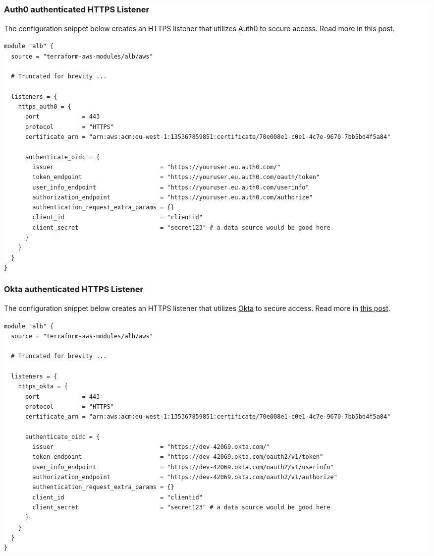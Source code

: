 ### Auth0 authenticated HTTPS Listener

The configuration snippet below creates an HTTPS listener that utilizes [Auth0](https://www.auth0.com) to secure access. Read more in [this post](https://medium.com/@sandrinodm/securing-your-applications-with-aws-alb-built-in-authentication-and-auth0-310ad84c8595).

```hcl
module "alb" {
  source = "terraform-aws-modules/alb/aws"

  # Truncated for brevity ...

  listeners = {
    https_auth0 = {
      port            = 443
      protocol        = "HTTPS"
      certificate_arn = "arn:aws:acm:eu-west-1:135367859851:certificate/70e008e1-c0e1-4c7e-9670-7bb5bd4f5a84"

      authenticate_oidc = {
        issuer                              = "https://youruser.eu.auth0.com/"
        token_endpoint                      = "https://youruser.eu.auth0.com/oauth/token"
        user_info_endpoint                  = "https://youruser.eu.auth0.com/userinfo"
        authorization_endpoint              = "https://youruser.eu.auth0.com/authorize"
        authentication_request_extra_params = {}
        client_id                           = "clientid"
        client_secret                       = "secret123" # a data source would be good here
      }
    }
  }
}
```

### Okta authenticated HTTPS Listener

The configuration snippet below creates an HTTPS listener that utilizes [Okta](https://www.okta.com/) to secure access. Read more in [this post](https://medium.com/swlh/aws-alb-authentication-with-okta-oidc-using-terraform-902cd8289db4).

```hcl
module "alb" {
  source = "terraform-aws-modules/alb/aws"

  # Truncated for brevity ...

  listeners = {
    https_okta = {
      port            = 443
      protocol        = "HTTPS"
      certificate_arn = "arn:aws:acm:eu-west-1:135367859851:certificate/70e008e1-c0e1-4c7e-9670-7bb5bd4f5a84"

      authenticate_oidc = {
        issuer                              = "https://dev-42069.okta.com/"
        token_endpoint                      = "https://dev-42069.okta.com/oauth2/v1/token"
        user_info_endpoint                  = "https://dev-42069.okta.com/oauth2/v1/userinfo"
        authorization_endpoint              = "https://dev-42069.okta.com/oauth2/v1/authorize"
        authentication_request_extra_params = {}
        client_id                           = "clientid"
        client_secret                       = "secret123" # a data source would be good here
      }
    }
  }
}
```
